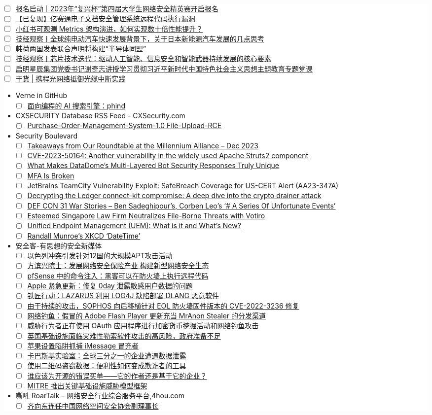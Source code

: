   - [ ] [报名启动｜2023年“复兴杯”第四届大学生网络安全精英赛开启报名](https://mp.weixin.qq.com/s?__biz=Mzk0NTU0ODc0Nw==&mid=2247485645&idx=1&sn=078f40de230ba3151782b2f2c69aac52)
  - [ ] [【已复现】亿赛通电子文档安全管理系统远程代码执行漏洞](https://mp.weixin.qq.com/s?__biz=MzU0MzkzOTYzOQ==&mid=2247488401&idx=1&sn=825f7c427058daaf30771bde9a446269)
  - [ ] [小红书可观测 Metrics 架构演进，如何实现数十倍性能提升？](https://mp.weixin.qq.com/s?__biz=Mzg4OTc2MzczNg==&mid=2247489429&idx=1&sn=97ad6be9b75d71cbc60cd66a6de5c4dd)
  - [ ] [技经观察丨全球纯电动汽车快速发展背景下，关于日本新能源汽车发展的几点思考](https://mp.weixin.qq.com/s?__biz=MzI1OTExNDY1NQ==&mid=2651609092&idx=2&sn=a22ac2b09f2fff24103687b39f5917ff)
  - [ ] [韩荷两国发表联合声明将构建“半导体同盟”](https://mp.weixin.qq.com/s?__biz=MzI1OTExNDY1NQ==&mid=2651609092&idx=3&sn=a52cee2f8c2ebb3a3d48a7e32e3c2229)
  - [ ] [技经观察丨芯片技术迭代：驱动人工智能、信息安全和智能武器持续发展的核心要素](https://mp.weixin.qq.com/s?__biz=MzI1OTExNDY1NQ==&mid=2651609092&idx=1&sn=f1494f3199b37a2f060ca1dac1984d6b)
  - [ ] [启明星辰集团党委书记谢奇志讲授学习贯彻习近平新时代中国特色社会主义思想主题教育专题党课](https://mp.weixin.qq.com/s?__biz=MzA3NDQ0MzkzMA==&mid=2651722082&idx=1&sn=f56f3dd94846e3ac127e9f4ca073c033)
  - [ ] [干货 | 携程光网络抵御光缆中断实践](https://mp.weixin.qq.com/s?__biz=MjM5MDI3MjA5MQ==&mid=2697275659&idx=1&sn=ba8983c1f92ea587601a5471ee058701)
- Verne in GitHub
  - [ ] [面向编程的 AI 搜索引擎：phind](https://einverne.github.io/post/2023/12/phind.html)
- CXSECURITY Database RSS Feed - CXSecurity.com
  - [ ] [Purchase-Order-Management-System-1.0 File-Upload-RCE](https://cxsecurity.com/issue/WLB-2023120031)
- Security Boulevard
  - [ ] [Takeaways from Our Roundtable at the Millennium Alliance – Dec 2023](https://securityboulevard.com/2023/12/takeaways-from-our-roundtable-at-the-millennium-alliance-dec-2023/)
  - [ ] [CVE-2023-50164: Another vulnerability in the widely used Apache Struts2 component](https://securityboulevard.com/2023/12/cve-2023-50164-another-vulnerability-in-the-widely-used-apache-struts2-component/)
  - [ ] [What Makes DataDome’s Multi-Layered Bot Security Responses Truly Unique](https://securityboulevard.com/2023/12/what-makes-datadomes-multi-layered-bot-security-responses-truly-unique/)
  - [ ] [MFA Is Broken](https://securityboulevard.com/2023/12/mfa-is-broken/)
  - [ ] [JetBrains TeamCity Vulnerability Exploit: SafeBreach Coverage for US-CERT Alert (AA23-347A)](https://securityboulevard.com/2023/12/jetbrains-teamcity-vulnerability-exploit-safebreach-coverage-for-us-cert-alert-aa23-347a/)
  - [ ] [Decrypting the Ledger connect-kit compromise: A deep dive into the crypto drainer attack](https://securityboulevard.com/2023/12/decrypting-the-ledger-connect-kit-compromise-a-deep-dive-into-the-crypto-drainer-attack/)
  - [ ] [DEF CON 31 War Stories – Ben Sadeghipour’s, Corben Leo’s ‘# A Series Of Unfortunate Events’](https://securityboulevard.com/2023/12/def-con-31-war-stories-ben-sadeghipours-corben-leos-a-series-of-unfortunate-events/)
  - [ ] [Esteemed Singapore Law Firm Neutralizes File-Borne Threats with Votiro](https://securityboulevard.com/2023/12/esteemed-singapore-law-firm-neutralizes-file-borne-threats-with-votiro/)
  - [ ] [Unified Endpoint Management (UEM): What is it and What’s New?](https://securityboulevard.com/2023/12/unified-endpoint-management-uem-what-is-it-and-whats-new/)
  - [ ] [Randall Munroe’s XKCD ‘DateTime’](https://securityboulevard.com/2023/12/randall-munroes-xkcd-datetime/)
- 安全客-有思想的安全新媒体
  - [ ] [以色列冲突引发针对12国的大规模APT攻击活动](https://www.anquanke.com/post/id/291890)
  - [ ] [方滨兴院士：发展网络安全保险产业 构建新型网络安全生态](https://www.anquanke.com/post/id/291912)
  - [ ] [pfSense 中的命令注入：黑客可以在防火墙上执行远程代码](https://www.anquanke.com/post/id/291910)
  - [ ] [Apple 紧急更新：修复 0day 泄露敏感用户数据的问题](https://www.anquanke.com/post/id/291908)
  - [ ] [铁匠行动：LAZARUS 利用 LOG4J 缺陷部署 DLANG 恶意软件](https://www.anquanke.com/post/id/291906)
  - [ ] [由于持续的攻击，SOPHOS 向后移植针对 EOL 防火墙固件版本的 CVE-2022-3236 修复](https://www.anquanke.com/post/id/291904)
  - [ ] [网络钓鱼：假冒的 Adob​​e Flash Player 更新充当 MrAnon Stealer 的分发渠道](https://www.anquanke.com/post/id/291902)
  - [ ] [威胁行为者正在使用 OAuth 应用程序进行加密货币挖掘活动和网络钓鱼攻击](https://www.anquanke.com/post/id/291900)
  - [ ] [英国基础设施面临灾难性勒索软件攻击的高风险，政府准备不足](https://www.anquanke.com/post/id/291895)
  - [ ] [苹果设置陷阱抓捕 iMessage 冒充者](https://www.anquanke.com/post/id/291893)
  - [ ] [卡巴斯基实验室：全球三分之一的企业遭遇数据泄露](https://www.anquanke.com/post/id/291888)
  - [ ] [使用二维码盗窃数据：便利性如何变成欺诈者的工具](https://www.anquanke.com/post/id/291886)
  - [ ] [谁应该为开源的错误买单——它的作者还是基于它的企业？](https://www.anquanke.com/post/id/291884)
  - [ ] [MITRE 推出关键基础设施威胁模型框架](https://www.anquanke.com/post/id/291882)
- 嘶吼 RoarTalk – 网络安全行业综合服务平台,4hou.com
  - [ ] [齐向东连任中国网络空间安全协会副理事长](https://www.4hou.com/posts/OXxB)